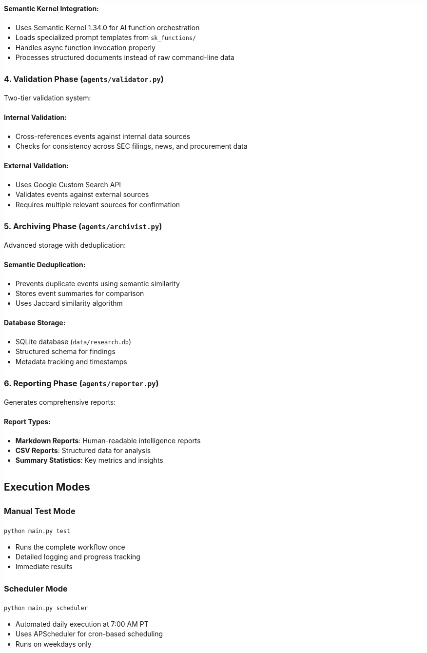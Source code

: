#### **Semantic Kernel Integration**:
- Uses Semantic Kernel 1.34.0 for AI function orchestration
- Loads specialized prompt templates from `sk_functions/`
- Handles async function invocation properly
- Processes structured documents instead of raw command-line data

### 4. **Validation Phase** (`agents/validator.py`)
Two-tier validation system:

#### **Internal Validation**:
- Cross-references events against internal data sources
- Checks for consistency across SEC filings, news, and procurement data

#### **External Validation**:
- Uses Google Custom Search API
- Validates events against external sources
- Requires multiple relevant sources for confirmation

### 5. **Archiving Phase** (`agents/archivist.py`)
Advanced storage with deduplication:

#### **Semantic Deduplication**:
- Prevents duplicate events using semantic similarity
- Stores event summaries for comparison
- Uses Jaccard similarity algorithm

#### **Database Storage**:
- SQLite database (`data/research.db`)
- Structured schema for findings
- Metadata tracking and timestamps

### 6. **Reporting Phase** (`agents/reporter.py`)
Generates comprehensive reports:

#### **Report Types**:
- **Markdown Reports**: Human-readable intelligence reports
- **CSV Reports**: Structured data for analysis
- **Summary Statistics**: Key metrics and insights

## Execution Modes

### **Manual Test Mode**
```bash
python main.py test
```
- Runs the complete workflow once
- Detailed logging and progress tracking
- Immediate results

### **Scheduler Mode**
```bash
python main.py scheduler
```
- Automated daily execution at 7:00 AM PT
- Uses APScheduler for cron-based scheduling
- Runs on weekdays only
